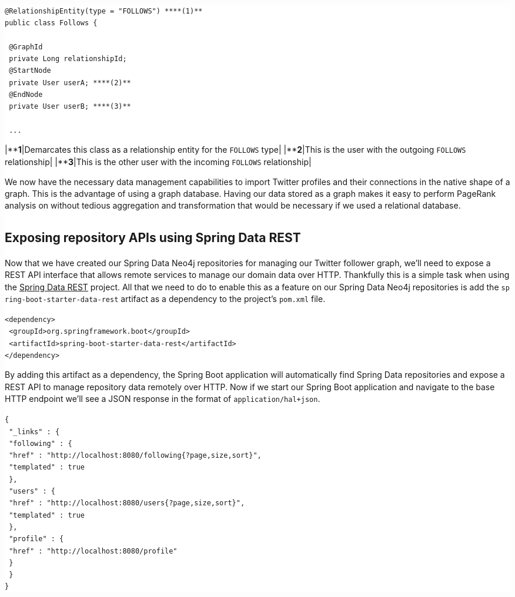 ```
@RelationshipEntity(type = "FOLLOWS") ****(1)**
public class Follows {

 @GraphId
 private Long relationshipId;
 @StartNode
 private User userA; ****(2)**
 @EndNode
 private User userB; ****(3)**

 ...
```
|****1**|Demarcates this class as a relationship entity for the `FOLLOWS` type|
|****2**|This is the user with the outgoing `FOLLOWS` relationship|
|****3**|This is the other user with the incoming `FOLLOWS` relationship|

We now have the necessary data management capabilities to import Twitter profiles and their connections in the native shape of a graph. This is the advantage of using a graph database. Having our data stored as a graph makes it easy to perform PageRank analysis on without tedious aggregation and transformation that would be necessary if we used a relational database.

## Exposing repository APIs using Spring Data REST

Now that we have created our Spring Data Neo4j repositories for managing our Twitter follower graph, we’ll need to expose a REST API interface that allows remote services to manage our domain data over HTTP. Thankfully this is a simple task when using the [Spring Data REST](http://projects.spring.io/spring-data-rest) project. All that we need to do to enable this as a feature on our Spring Data Neo4j repositories is add the `spring-boot-starter-data-rest` artifact as a dependency to the project’s `pom.xml` file.

```
<dependency>
 <groupId>org.springframework.boot</groupId>
 <artifactId>spring-boot-starter-data-rest</artifactId>
</dependency>
```

By adding this artifact as a dependency, the Spring Boot application will automatically find Spring Data repositories and expose a REST API to manage repository data remotely over HTTP. Now if we start our Spring Boot application and navigate to the base HTTP endpoint we’ll see a JSON response in the format of `application/hal+json`.

```
{
 "_links" : {
 "following" : {
 "href" : "http://localhost:8080/following{?page,size,sort}",
 "templated" : true
 },
 "users" : {
 "href" : "http://localhost:8080/users{?page,size,sort}",
 "templated" : true
 },
 "profile" : {
 "href" : "http://localhost:8080/profile"
 }
 }
}
```
